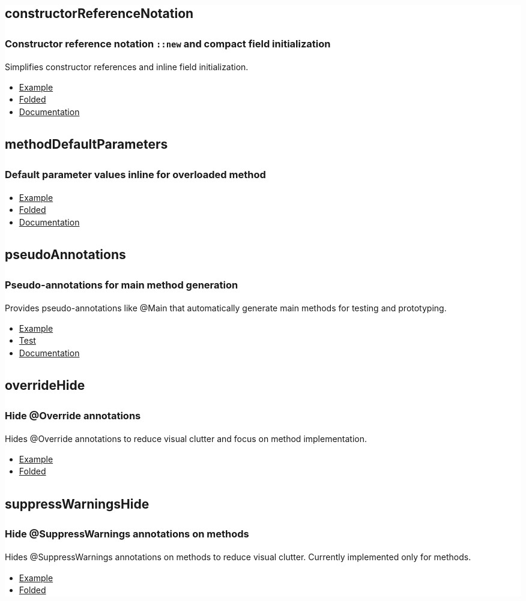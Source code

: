 ## constructorReferenceNotation
### Constructor reference notation `::new` and compact field initialization
Simplifies constructor references and inline field initialization.
- [Example](https://github.com/AntoniRokitnicki/AdvancedExpressionFolding/blob/main/examples/data/ConstructorReferenceNotationTestData.java)
- [Folded](https://github.com/AntoniRokitnicki/AdvancedExpressionFolding/blob/main/folded/ConstructorReferenceNotationTestData-folded.java)
- [Documentation](../features/constructor-reference-notation.md)

## methodDefaultParameters
### Default parameter values inline for overloaded method
- [Example](https://github.com/AntoniRokitnicki/AdvancedExpressionFolding/blob/main/examples/data/MethodDefaultParametersTestData.java)
- [Folded](https://github.com/AntoniRokitnicki/AdvancedExpressionFolding/blob/main/folded/MethodDefaultParametersTestData-folded.java)
- [Documentation](../features/method-default-parameters.md)

## pseudoAnnotations
### Pseudo-annotations for main method generation
Provides pseudo-annotations like @Main that automatically generate main methods for testing and prototyping.
- [Example](https://github.com/AntoniRokitnicki/AdvancedExpressionFolding/blob/main/examples/data/PseudoAnnotationsMainTestData.java)
- [Test](https://github.com/AntoniRokitnicki/AdvancedExpressionFolding/blob/main/test/com/intellij/advancedExpressionFolding/pseudo/MainAnnotationCompletionContributorTest.kt)
- [Documentation](../features/pseudo-annotations.md)

## overrideHide
### Hide @Override annotations
Hides @Override annotations to reduce visual clutter and focus on method implementation.
- [Example](https://github.com/AntoniRokitnicki/AdvancedExpressionFolding/blob/main/examples/data/OverrideHideTestData.java)
- [Folded](https://github.com/AntoniRokitnicki/AdvancedExpressionFolding/blob/main/folded/OverrideHideTestData-folded.java)

## suppressWarningsHide
### Hide @SuppressWarnings annotations on methods
Hides @SuppressWarnings annotations on methods to reduce visual clutter. Currently implemented only for methods.
- [Example](https://github.com/AntoniRokitnicki/AdvancedExpressionFolding/blob/main/examples/data/SuppressWarningsHideTestData.java)
- [Folded](https://github.com/AntoniRokitnicki/AdvancedExpressionFolding/blob/main/folded/SuppressWarningsHideTestData-folded.java)
